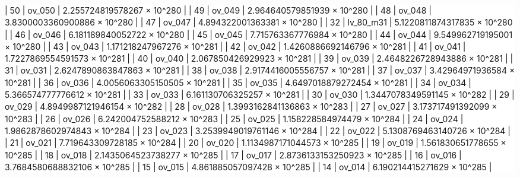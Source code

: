 | 50 | ov_050 | 2.255724819578267 × 10^280 |
| 49 | ov_049 | 2.964640579851939 × 10^280 |
| 48 | ov_048 | 3.8300003360900886 × 10^280 |
| 47 | ov_047 | 4.894322001363381 × 10^280 |
| 32 | lv_80_m31 | 5.1220811874317835 × 10^280 |
| 46 | ov_046 | 6.181189840052722 × 10^280 |
| 45 | ov_045 | 7.715763367776984 × 10^280 |
| 44 | ov_044 | 9.549962719195001 × 10^280 |
| 43 | ov_043 | 1.171218247967276 × 10^281 |
| 42 | ov_042 | 1.4260886692146796 × 10^281 |
| 41 | ov_041 | 1.7227869554591573 × 10^281 |
| 40 | ov_040 | 2.067850426929923 × 10^281 |
| 39 | ov_039 | 2.4648226728943886 × 10^281 |
| 31 | ov_031 | 2.6247890863847863 × 10^281 |
| 38 | ov_038 | 2.9174416005556757 × 10^281 |
| 37 | ov_037 | 3.42964971936584 × 10^281 |
| 36 | ov_036 | 4.0056063305150505 × 10^281 |
| 35 | ov_035 | 4.6497018879272454 × 10^281 |
| 34 | ov_034 | 5.366574777776612 × 10^281 |
| 33 | ov_033 | 6.161130706325257 × 10^281 |
| 30 | ov_030 | 1.3447078349591145 × 10^282 |
| 29 | ov_029 | 4.8949987121946154 × 10^282 |
| 28 | ov_028 | 1.3993162841136863 × 10^283 |
| 27 | ov_027 | 3.173717491392099 × 10^283 |
| 26 | ov_026 | 6.242004752588212 × 10^283 |
| 25 | ov_025 | 1.158228584974479 × 10^284 |
| 24 | ov_024 | 1.9862878602974843 × 10^284 |
| 23 | ov_023 | 3.2539949019761146 × 10^284 |
| 22 | ov_022 | 5.1308769463140726 × 10^284 |
| 21 | ov_021 | 7.719643309728185 × 10^284 |
| 20 | ov_020 | 1.1134987171044573 × 10^285 |
| 19 | ov_019 | 1.561830651778655 × 10^285 |
| 18 | ov_018 | 2.1435064523738277 × 10^285 |
| 17 | ov_017 | 2.8736133153250923 × 10^285 |
| 16 | ov_016 | 3.7684580688832106 × 10^285 |
| 15 | ov_015 | 4.861885057097428 × 10^285 |
| 14 | ov_014 | 6.190214415271629 × 10^285 |